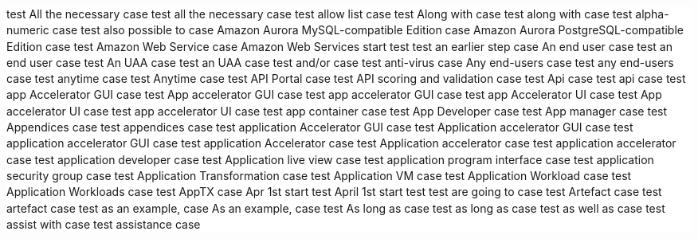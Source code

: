 test All the necessary case
test all the necessary case
test allow list case
test Along with case
test along with case
test alpha-numeric case
test also possible to case
Amazon Aurora MySQL-compatible Edition case
Amazon Aurora PostgreSQL-compatible Edition case
test Amazon Web Service case
Amazon Web Services start test
test an earlier step case
An end user case
test an end user case
test An UAA case
test an UAA case
test and/or case
test anti-virus case
Any end-users case
test any end-users case
test anytime case
test Anytime case
test API Portal case
test API scoring and validation case
test Api case
test api case
test app Accelerator GUI case
test App accelerator GUI case
test app accelerator GUI case
test app Accelerator UI case
test App accelerator UI case
test app accelerator UI case
test app container case
test App Developer case
test App manager case
test Appendices case
test appendices case
test application Accelerator GUI case
test Application accelerator GUI case
test application accelerator GUI case
test application Accelerator case
test Application accelerator case
test application accelerator case
test application developer case
test Application live view case
test application program interface case
test application security group case
test Application Transformation case
test Application VM case
test Application Workload case
test Application Workloads case
test AppTX case
Apr 1st start test
April 1st start test
test are going to case
test Artefact case
test artefact case
test as an example, case
As an example, case
test As long as case
test as long as case
test as well as case
test assist with case
test assistance case